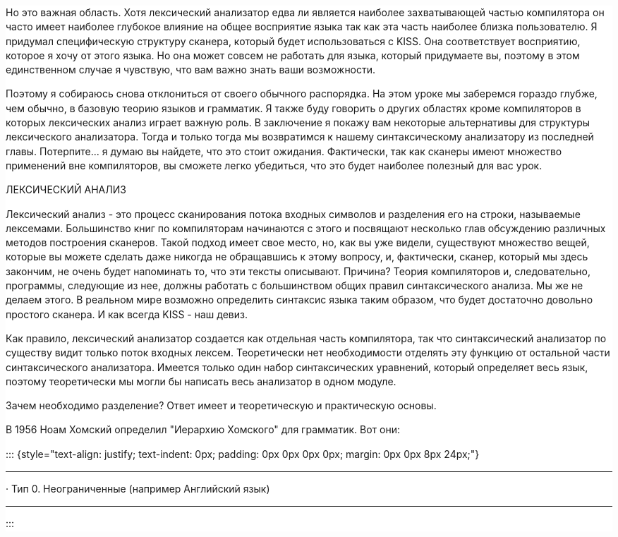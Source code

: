 Но это важная область. Хотя лексический анализатор едва ли является
наиболее захватывающей частью компилятора он часто имеет наиболее
глубокое влияние на общее восприятие языка так как эта часть наиболее
близка пользователю. Я придумал специфическую структуру сканера, который
будет использоваться с KISS. Она соответствует восприятию, которое я
хочу от этого языка. Но она может совсем не работать для языка, который
придумаете вы, поэтому в этом единственном случае я чувствую, что вам
важно знать ваши возможности.

Поэтому я собираюсь снова отклониться от своего обычного распорядка. На
этом уроке мы заберемся гораздо глубже, чем обычно, в базовую теорию
языков и грамматик. Я также буду говорить о других областях кроме
компиляторов в которых лексических анализ играет важную роль. В
заключение я покажу вам некоторые альтернативы для структуры
лексического анализатора. Тогда и только тогда мы возвратимся к нашему
синтаксическому анализатору из последней главы. Потерпите\... я думаю вы
найдете, что это стоит ожидания. Фактически, так как сканеры имеют
множество применений вне компиляторов, вы сможете легко убедиться, что
это будет наиболее полезный для вас урок.

ЛЕКСИЧЕСКИЙ АНАЛИЗ

Лексический анализ - это процесс сканирования потока входных символов и
разделения его на строки, называемые лексемами. Большинство книг по
компиляторам начинаются с этого и посвящают несколько глав обсуждению
различных методов построения сканеров. Такой подход имеет свое место,
но, как вы уже видели, существуют множество вещей, которые вы можете
сделать даже никогда не обращавшись к этому вопросу, и, фактически,
сканер, который мы здесь закончим, не очень будет напоминать то, что эти
тексты описывают. Причина? Теория компиляторов и, следовательно,
программы, следующие из нее, должны работать с большинством общих правил
синтаксического анализа. Мы же не делаем этого. В реальном мире возможно
определить синтаксис языка таким образом, что будет достаточно довольно
простого сканера. И как всегда  KISS - наш девиз.

Как правило, лексический анализатор создается как отдельная часть
компилятора, так что синтаксический анализатор по существу видит только
поток входных лексем. Теоретически нет необходимости отделять эту
функцию от остальной части синтаксического анализатора. Имеется только
один набор синтаксических уравнений, который определяет весь язык,
поэтому теоретически мы могли бы написать весь анализатор в одном
модуле.

Зачем необходимо разделение? Ответ имеет и теоретическую и практическую
основы.

В 1956 Ноам Хомский определил \"Иерархию Хомского\" для грамматик. Вот
они:

::: {style="text-align: justify; text-indent: 0px; padding: 0px 0px 0px 0px; margin: 0px 0px 8px 24px;"}
  --- --------------------------------------------------
  ·   Тип 0. Неограниченные (например Английский язык)
  --- --------------------------------------------------
:::
